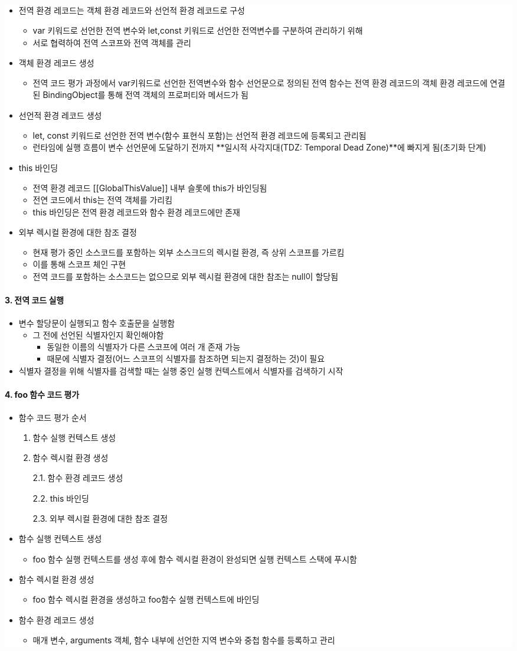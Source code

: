   - 전역 환경 레코드는 객체 환경 레코드와 선언적 환경 레코드로 구성
    - var 키워드로 선언한 전역 변수와 let,const 키워드로 선언한 전역변수를 구분하여 관리하기 위해
    - 서로 협력하여 전역 스코프와 전역 객체를 관리

- 객체 환경 레코드 생성

  - 전역 코드 평가 과정에서 var키워드로 선언한 전역변수와 함수 선언문으로 정의된 전역 함수는 전역 환경 레코드의 객체 환경 레코드에 연결된 BindingObject를 통해 전역 객체의 프로퍼티와 메서드가 됨

- 선언적 환경 레코드 생성

  - let, const 키워드로 선언한 전역 변수(함수 표현식 포함)는 선언적 환경 레코드에 등록되고 관리됨
  - 런타임에 실행 흐름이 변수 선언문에 도달하기 전까지 **일시적 사각지대(TDZ: Temporal Dead Zone)**에 빠지게 됨(초기화 단계)

- this 바인딩

  - 전역 환경 레코드 [[GlobalThisValue]] 내부 슬롯에 this가 바인딩됨
  - 전연 코드에서 this는 전역 객체를 가리킴
  - this 바인딩은 전역 환경 레코드와 함수 환경 레코드에만 존재

- 외부 렉시컬 환경에 대한 참조 결정

  - 현재 평가 중인 소스코드를 포함하는 외부 소스크드의 렉시컬 환경, 즉 상위 스코프를 가르킴
  - 이를 통해 스코프 체인 구현
  - 전역 코드를 포함하는 소스코드는 없으므로 외부 렉시컬 환경에 대한 참조는 null이 할당됨

#### 3. 전역 코드 실행

- 변수 할당문이 실행되고 함수 호출문을 실행함
  - 그 전에 선언된 식별자인지 확인해야함
    - 동일한 이름의 식별자가 다른 스코프에 여러 개 존재 가능
    - 때문에 식별자 결정(어느 스코프의 식별자를 참조하면 되는지 결정하는 것)이 필요
- 식별자 결정을 위해 식별자를 검색할 때는 실행 중인 실행 컨텍스트에서 식별자를 검색하기 시작

#### 4. foo 함수 코드 평가

- 함수 코드 평가 순서

  1. 함수 실행 컨텍스트 생성

  2. 함수 렉시컬 환경 생성

     2.1. 함수 환경 레코드 생성

     2.2. this 바인딩

     2.3. 외부 렉시컬 환경에 대한 참조 결정

  

- 함수 실행 컨텍스트 생성

  - foo 함수 실행 컨텍스트를 생성 후에 함수 렉시컬 환경이 완성되면 실행 컨텍스트 스택에 푸시함

- 함수 렉시컬 환경 생성

  - foo 함수 렉시컬 환경을 생성하고 foo함수 실행 컨텍스트에 바인딩

- 함수 환경 레코드 생성

  - 매개 변수, arguments 객체, 함수 내부에 선언한 지역 변수와 중첩 함수를 등록하고 관리
